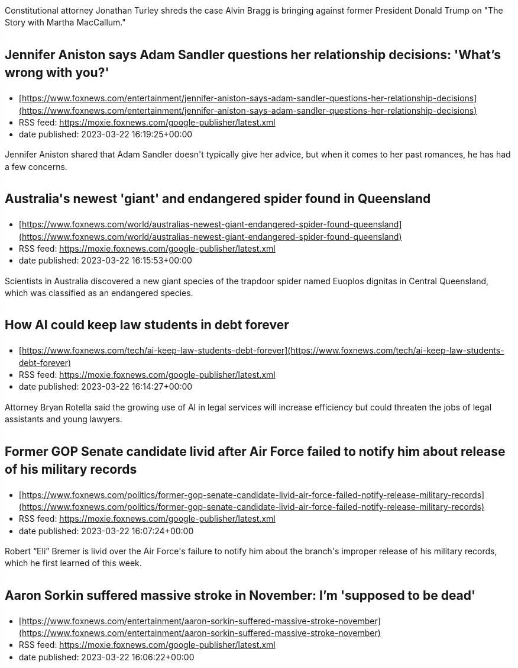Constitutional attorney Jonathan Turley shreds the case Alvin Bragg is bringing against former President Donald Trump on &quot;The Story with Martha MacCallum.&quot;

## Jennifer Aniston says Adam Sandler questions her relationship decisions: 'What’s wrong with you?'
 - [https://www.foxnews.com/entertainment/jennifer-aniston-says-adam-sandler-questions-her-relationship-decisions](https://www.foxnews.com/entertainment/jennifer-aniston-says-adam-sandler-questions-her-relationship-decisions)
 - RSS feed: https://moxie.foxnews.com/google-publisher/latest.xml
 - date published: 2023-03-22 16:19:25+00:00

Jennifer Aniston shared that Adam Sandler doesn&apos;t typically give her advice, but when it comes to her past romances, he has had a few concerns.

## Australia's newest 'giant' and endangered spider found in Queensland
 - [https://www.foxnews.com/world/australias-newest-giant-endangered-spider-found-queensland](https://www.foxnews.com/world/australias-newest-giant-endangered-spider-found-queensland)
 - RSS feed: https://moxie.foxnews.com/google-publisher/latest.xml
 - date published: 2023-03-22 16:15:53+00:00

Scientists in Australia discovered a new giant species of the trapdoor spider named Euoplos dignitas in Central Queensland, which was classified as an endangered species.

## How AI could keep law students in debt forever
 - [https://www.foxnews.com/tech/ai-keep-law-students-debt-forever](https://www.foxnews.com/tech/ai-keep-law-students-debt-forever)
 - RSS feed: https://moxie.foxnews.com/google-publisher/latest.xml
 - date published: 2023-03-22 16:14:27+00:00

Attorney Bryan Rotella said the growing use of AI in legal services will increase efficiency but could threaten the jobs of legal assistants and young lawyers.

## Former GOP Senate candidate livid after Air Force failed to notify him about release of his military records
 - [https://www.foxnews.com/politics/former-gop-senate-candidate-livid-air-force-failed-notify-release-military-records](https://www.foxnews.com/politics/former-gop-senate-candidate-livid-air-force-failed-notify-release-military-records)
 - RSS feed: https://moxie.foxnews.com/google-publisher/latest.xml
 - date published: 2023-03-22 16:07:24+00:00

Robert “Eli” Bremer is livid over the Air Force&apos;s failure to notify him about the branch&apos;s improper release of his military records, which he first learned of this week.

## Aaron Sorkin suffered massive stroke in November: I’m 'supposed to be dead'
 - [https://www.foxnews.com/entertainment/aaron-sorkin-suffered-massive-stroke-november](https://www.foxnews.com/entertainment/aaron-sorkin-suffered-massive-stroke-november)
 - RSS feed: https://moxie.foxnews.com/google-publisher/latest.xml
 - date published: 2023-03-22 16:06:22+00:00
